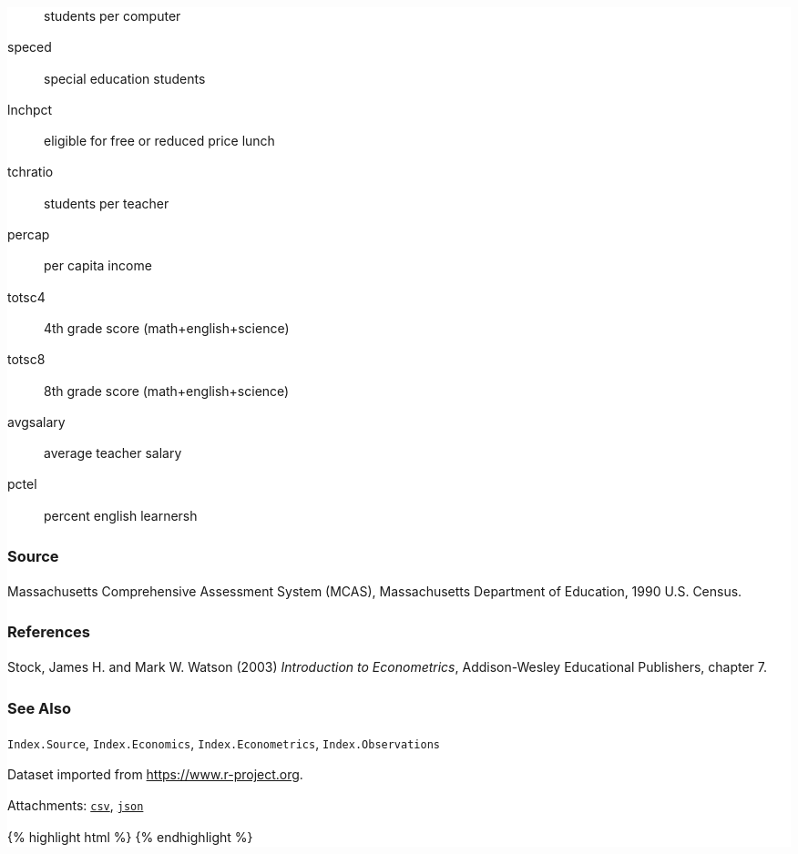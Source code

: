 <dd>
<p>students per computer</p>
</dd>
<dt>speced</dt>
<dd>
<p>special education students</p>
</dd>
<dt>lnchpct</dt>
<dd>
<p>eligible for free or reduced price lunch</p>
</dd>
<dt>tchratio</dt>
<dd>
<p>students per teacher</p>
</dd>
<dt>percap</dt>
<dd>
<p>per capita income</p>
</dd>
<dt>totsc4</dt>
<dd>
<p>4th grade score (math+english+science)</p>
</dd>
<dt>totsc8</dt>
<dd>
<p>8th grade score (math+english+science)</p>
</dd>
<dt>avgsalary</dt>
<dd>
<p>average teacher salary</p>
</dd>
<dt>pctel</dt>
<dd>
<p>percent english learnersh</p>
</dd>
</dl>
<h3>Source</h3>
<p>Massachusetts Comprehensive Assessment System (MCAS), Massachusetts Department of Education, 1990 U.S. Census.</p>
<h3>References</h3>
<p>Stock, James H. and Mark W. Watson (2003) <em>Introduction to Econometrics</em>, Addison-Wesley Educational Publishers, chapter 7.</p>
<h3>See Also</h3>
<p><code>Index.Source</code>, <code>Index.Economics</code>, <code>Index.Econometrics</code>, <code>Index.Observations</code></p>
<p>Dataset imported from <a href="https://www.r-project.org">https://www.r-project.org</a>.</p></div>
<p id="dataset-attachments">Attachments: <code><a target="_blank" href="/assets/data/csv/dataset-92411.csv">csv</a></code>, <code><a target="_blank" href="/assets/data/json/dataset-92411.json">json</a></code></p>
<div id="dataset-iframe">
{% highlight html %}
<iframe src="https://pmagunia.com/iframe/r-dataset-package-ecdat-mcas.html" width="100%" height="100%" style="border:0px"></iframe>
{% endhighlight %}
</div>
<div id="grid"></div>
<script>let json_file = 'dataset-92411.json';</script>